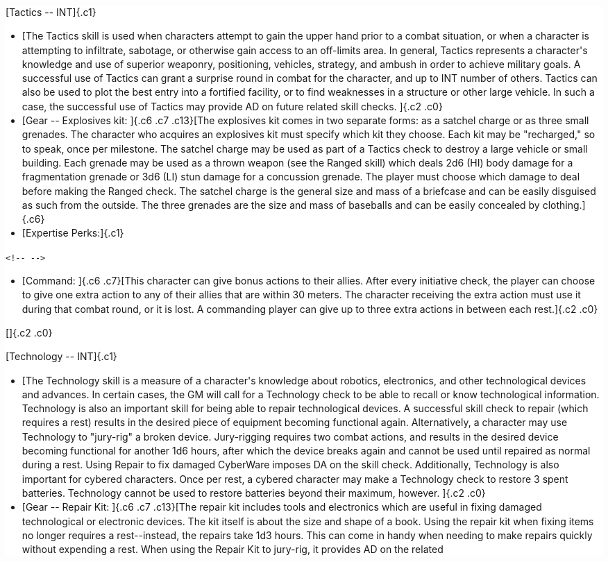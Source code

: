 [Tactics -- INT]{.c1}

-   [The Tactics skill is used when characters attempt to gain the upper
    hand prior to a combat situation, or when a character is attempting
    to infiltrate, sabotage, or otherwise gain access to an off-limits
    area. In general, Tactics represents a character's knowledge and use
    of superior weaponry, positioning, vehicles, strategy, and ambush in
    order to achieve military goals. A successful use of Tactics can
    grant a surprise round in combat for the character, and up to INT
    number of others. Tactics can also be used to plot the best entry
    into a fortified facility, or to find weaknesses in a structure or
    other large vehicle. In such a case, the successful use of Tactics
    may provide AD on future related skill checks. ]{.c2 .c0}
-   [Gear -- Explosives kit: ]{.c6 .c7 .c13}[The explosives kit comes in
    two separate forms: as a satchel charge or as three small grenades.
    The character who acquires an explosives kit must specify which kit
    they choose. Each kit may be "recharged," so to speak, once per
    milestone. The satchel charge may be used as part of a Tactics check
    to destroy a large vehicle or small building. Each grenade may be
    used as a thrown weapon (see the Ranged skill) which deals 2d6 (HI)
    body damage for a fragmentation grenade or 3d6 (LI) stun damage for
    a concussion grenade. The player must choose which damage to deal
    before making the Ranged check. The satchel charge is the general
    size and mass of a briefcase and can be easily disguised as such
    from the outside. The three grenades are the size and mass of
    baseballs and can be easily concealed by clothing.]{.c6}
-   [Expertise Perks:]{.c1}

```{=html}
<!-- -->
```
-   [Command: ]{.c6 .c7}[This character can give bonus actions to their
    allies. After every initiative check, the player can choose to give
    one extra action to any of their allies that are within 30 meters.
    The character receiving the extra action must use it during that
    combat round, or it is lost. A commanding player can give up to
    three extra actions in between each rest.]{.c2 .c0}

[]{.c2 .c0}

[Technology -- INT]{.c1}

-   [The Technology skill is a measure of a character's knowledge about
    robotics, electronics, and other technological devices and advances.
    In certain cases, the GM will call for a Technology check to be able
    to recall or know technological information. Technology is also an
    important skill for being able to repair technological devices. A
    successful skill check to repair (which requires a rest) results in
    the desired piece of equipment becoming functional again.
    Alternatively, a character may use Technology to "jury-rig" a broken
    device. Jury-rigging requires two combat actions, and results in the
    desired device becoming functional for another 1d6 hours, after
    which the device breaks again and cannot be used until repaired as
    normal during a rest. Using Repair to fix damaged CyberWare imposes
    DA on the skill check. Additionally, Technology is also important
    for cybered characters. Once per rest, a cybered character may make
    a Technology check to restore 3 spent batteries. Technology cannot
    be used to restore batteries beyond their maximum, however. ]{.c2
    .c0}
-   [Gear -- Repair Kit: ]{.c6 .c7 .c13}[The repair kit includes tools
    and electronics which are useful in fixing damaged technological or
    electronic devices. The kit itself is about the size and shape of a
    book. Using the repair kit when fixing items no longer requires a
    rest\--instead, the repairs take 1d3 hours. This can come in handy
    when needing to make repairs quickly without expending a rest. When
    using the Repair Kit to jury-rig, it provides AD on the related